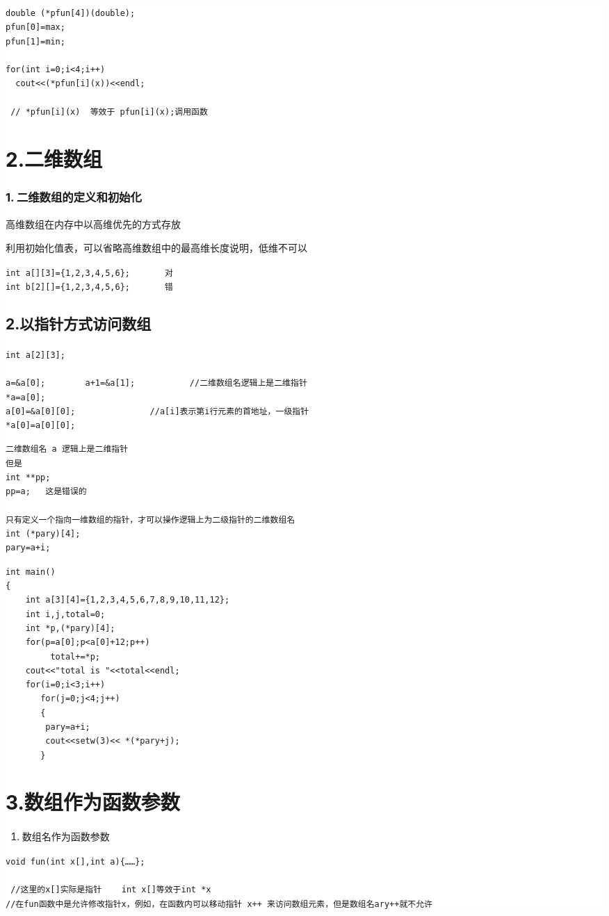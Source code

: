    ```
   double (*pfun[4])(double);
   pfun[0]=max;
   pfun[1]=min;

   for(int i=0;i<4;i++)
     cout<<(*pfun[i](x))<<endl;

    // *pfun[i](x)  等效于 pfun[i](x);调用函数
   ```
# 2.二维数组
### 1. 二维数组的定义和初始化 

高维数组在内存中以高维优先的方式存放

利用初始化值表，可以省略高维数组中的最高维长度说明，低维不可以
```
int a[][3]={1,2,3,4,5,6};       对
int b[2][]={1,2,3,4,5,6};       错
```
## 2.以指针方式访问数组
```
int a[2][3];

a=&a[0];        a+1=&a[1];           //二维数组名逻辑上是二维指针
*a=a[0];
a[0]=&a[0][0];               //a[i]表示第i行元素的首地址，一级指针
*a[0]=a[0][0]; 
```
```
二维数组名 a 逻辑上是二维指针
但是
int **pp;
pp=a;   这是错误的

只有定义一个指向一维数组的指针，才可以操作逻辑上为二级指针的二维数组名
int (*pary)[4];
pary=a+i;
```
```
int main()
{
    int a[3][4]={1,2,3,4,5,6,7,8,9,10,11,12};
    int i,j,total=0;
    int *p,(*pary)[4];
    for(p=a[0];p<a[0]+12;p++)
         total+=*p;
    cout<<"total is "<<total<<endl;
    for(i=0;i<3;i++)
       for(j=0;j<4;j++)
       {
        pary=a+i;
        cout<<setw(3)<< *(*pary+j);
       }
```
# 3.数组作为函数参数
1. 数组名作为函数参数
```
void fun(int x[],int a){……};

 //这里的x[]实际是指针    int x[]等效于int *x 
//在fun函数中是允许修改指针x，例如，在函数内可以移动指针 x++ 来访问数组元素，但是数组名ary++就不允许
```